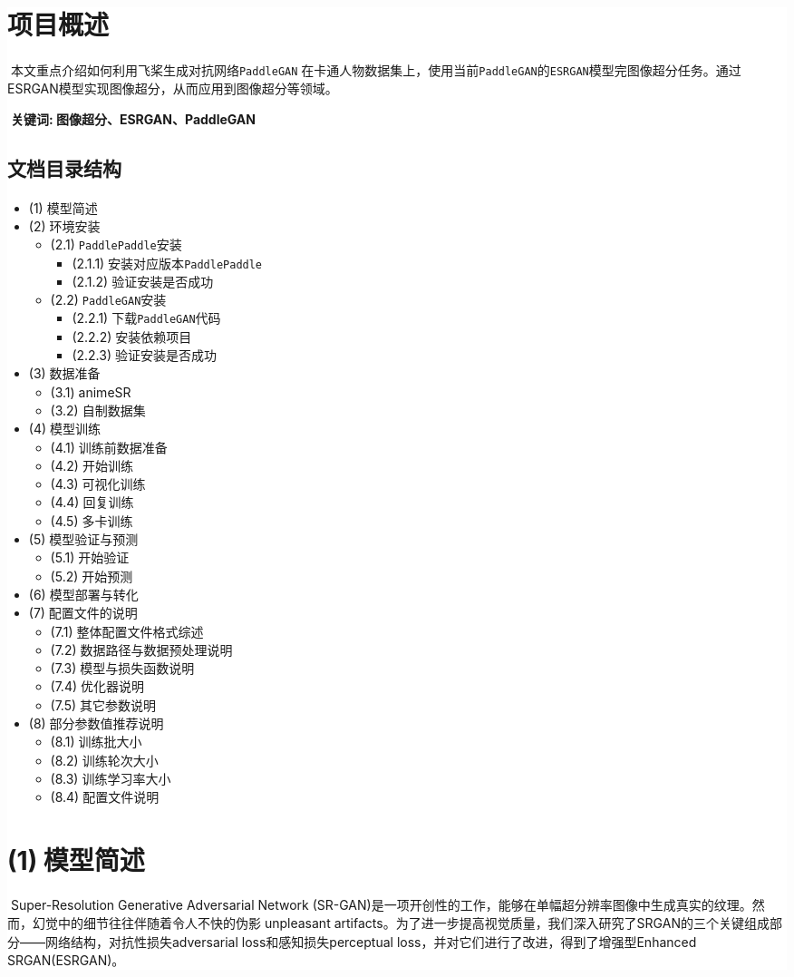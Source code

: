 # 项目概述

​		本文重点介绍如何利用飞桨生成对抗网络`PaddleGAN` 在卡通人物数据集上，使用当前`PaddleGAN`的`ESRGAN`模型完图像超分任务。通过ESRGAN模型实现图像超分，从而应用到图像超分等领域。

​		**关键词: 图像超分、ESRGAN、PaddleGAN**

## 文档目录结构

- (1) 模型简述
- (2) 环境安装
  - (2.1) `PaddlePaddle`安装
    - (2.1.1) 安装对应版本`PaddlePaddle`
    - (2.1.2) 验证安装是否成功
  - (2.2) `PaddleGAN`安装
    - (2.2.1) 下载`PaddleGAN`代码
    - (2.2.2) 安装依赖项目
    - (2.2.3) 验证安装是否成功
- (3) 数据准备
  - (3.1) animeSR
  - (3.2) 自制数据集
- (4) 模型训练
  - (4.1) 训练前数据准备
  - (4.2) 开始训练
  - (4.3) 可视化训练
  - (4.4) 回复训练
  - (4.5) 多卡训练
- (5) 模型验证与预测
  - (5.1) 开始验证
  - (5.2) 开始预测
- (6) 模型部署与转化
- (7) 配置文件的说明
  - (7.1) 整体配置文件格式综述
  - (7.2) 数据路径与数据预处理说明
  - (7.3) 模型与损失函数说明
  - (7.4) 优化器说明
  - (7.5) 其它参数说明
- (8) 部分参数值推荐说明
  - (8.1) 训练批大小
  - (8.2) 训练轮次大小
  - (8.3) 训练学习率大小
  - (8.4) 配置文件说明

# (1) 模型简述

​        Super-Resolution Generative Adversarial Network (SR-GAN)是一项开创性的工作，能够在单幅超分辨率图像中生成真实的纹理。然而，幻觉中的细节往往伴随着令人不快的伪影 unpleasant artifacts。为了进一步提高视觉质量，我们深入研究了SRGAN的三个关键组成部分——网络结构，对抗性损失adversarial loss和感知损失perceptual loss，并对它们进行了改进，得到了增强型Enhanced SRGAN(ESRGAN)。

